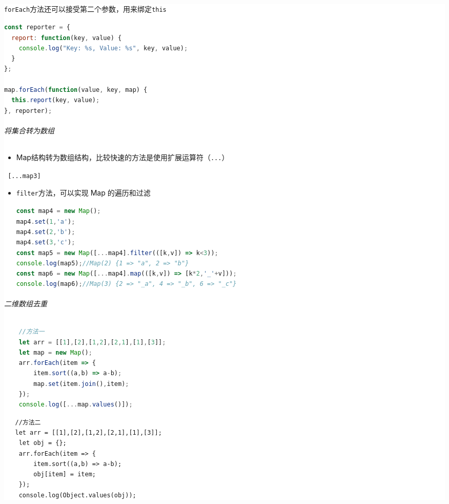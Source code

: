 ~~~javascript
~~~

`forEach`方法还可以接受第二个参数，用来绑定`this`

~~~javascript
const reporter = {
  report: function(key, value) {
    console.log("Key: %s, Value: %s", key, value);
  }
};

map.forEach(function(value, key, map) {
  this.report(key, value);
}, reporter);
~~~

###### 将集合转为数组

* Map结构转为数组结构，比较快速的方法是使用扩展运算符（`...`）

~~~
 [...map3]
~~~

* `filter`方法，可以实现 Map 的遍历和过滤

  ~~~javascript
  const map4 = new Map();
  map4.set(1,'a');
  map4.set(2,'b');
  map4.set(3,'c');
  const map5 = new Map([...map4].filter(([k,v]) => k<3));
  console.log(map5);//Map(2) {1 => "a", 2 => "b"}
  const map6 = new Map([...map4].map(([k,v]) => [k*2,'_'+v]));
  console.log(map6);//Map(3) {2 => "_a", 4 => "_b", 6 => "_c"}
  ~~~

###### 二维数组去重

~~~javascript
    //方法一
    let arr = [[1],[2],[1,2],[2,1],[1],[3]];
    let map = new Map();
    arr.forEach(item => {
        item.sort((a,b) => a-b);
        map.set(item.join(),item);
    });
    console.log([...map.values()]);
~~~

~~~
   //方法二
   let arr = [[1],[2],[1,2],[2,1],[1],[3]];
    let obj = {};
    arr.forEach(item => {
        item.sort((a,b) => a-b);
        obj[item] = item;
    });
    console.log(Object.values(obj));
~~~
